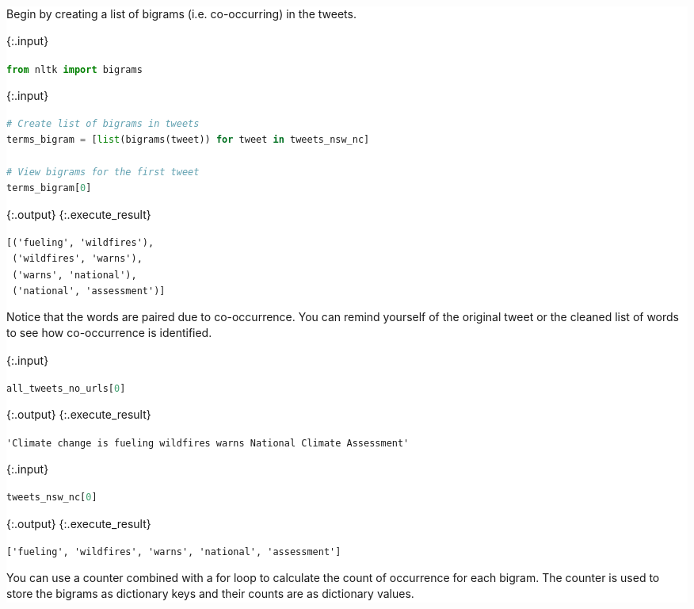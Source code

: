 Begin by creating a list of bigrams (i.e. co-occurring) in the tweets. 

{:.input}
```python
from nltk import bigrams
```

{:.input}
```python
# Create list of bigrams in tweets
terms_bigram = [list(bigrams(tweet)) for tweet in tweets_nsw_nc]

# View bigrams for the first tweet
terms_bigram[0]
```

{:.output}
{:.execute_result}



    [('fueling', 'wildfires'),
     ('wildfires', 'warns'),
     ('warns', 'national'),
     ('national', 'assessment')]





Notice that the words are paired due to co-occurrence. You can remind yourself of the original tweet or the cleaned list of words to see how co-occurrence is identified.  

{:.input}
```python
all_tweets_no_urls[0]
```

{:.output}
{:.execute_result}



    'Climate change is fueling wildfires warns National Climate Assessment'





{:.input}
```python
tweets_nsw_nc[0]
```

{:.output}
{:.execute_result}



    ['fueling', 'wildfires', 'warns', 'national', 'assessment']





You can use a counter combined with a for loop to calculate the count of occurrence for each bigram. The counter is used to store the bigrams as dictionary keys and their counts are as dictionary values.
